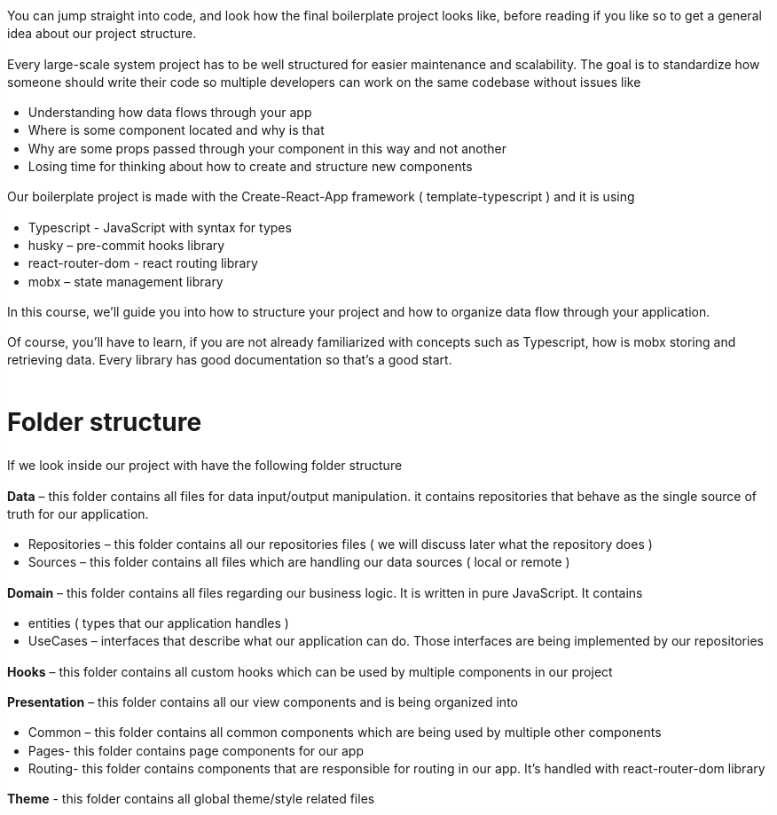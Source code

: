 You can jump straight into code, and look how the final boilerplate project looks like, before reading if you like so to get a general idea about our project structure.

Every large-scale system project has to be well structured for easier maintenance and scalability. The goal is to standardize how someone should write their code so multiple developers can work on the same codebase without issues like

- Understanding how data flows through your app
- Where is some component located and why is that
- Why are some props passed through your component in this way and not another
- Losing time for thinking about how to create and structure new components

Our boilerplate project is made with the Create-React-App framework ( template-typescript ) and it is using

- Typescript - JavaScript with syntax for types
- husky – pre-commit hooks library
- react-router-dom - react routing library
- mobx – state management library

In this course, we’ll guide you into how to structure your project and how to organize data flow through your application.

Of course, you’ll have to learn, if you are not already familiarized with concepts such as Typescript, how is mobx storing and retrieving data. Every library has good documentation so that’s a good start.

# Folder structure

If we look inside our project with have the following folder structure

**Data** – this folder contains all files for data input/output manipulation. it contains repositories that behave as the single source of truth for our application.

- Repositories – this folder contains all our repositories files ( we will discuss later what the repository does )
- Sources – this folder contains all files which are handling our data sources ( local or remote )

**Domain** – this folder contains all files regarding our business logic. It is written in pure JavaScript. It contains

- entities ( types that our application handles )
- UseCases – interfaces that describe what our application can do. Those interfaces are being  implemented by our repositories

**Hooks** – this folder contains all custom hooks which can be used by multiple components in our project

**Presentation** – this folder contains all our view components and is being organized into

- Common – this folder contains all common components which are being used by multiple other components
- Pages- this folder contains page components for our app
- Routing- this folder contains components that are responsible for routing in our app. It’s handled with react-router-dom library

**Theme** - this folder contains all global theme/style related files
